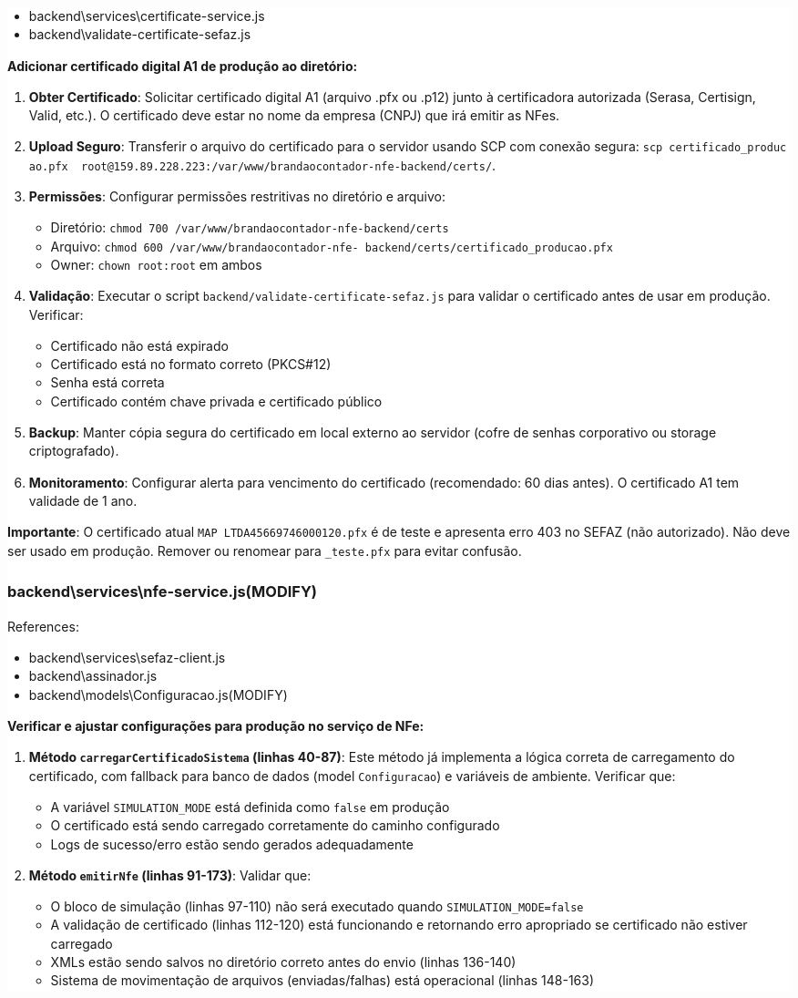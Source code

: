 - backend\services\certificate-service.js 
- backend\validate-certificate-sefaz.js 
 
**Adicionar certificado digital A1 de produção ao diretório:** 
 
1. **Obter Certificado**: Solicitar certificado digital A1 (arquivo .pfx ou .p12) junto 
à certificadora autorizada (Serasa, Certisign, Valid, etc.). O certificado deve estar 
no nome da empresa (CNPJ) que irá emitir as NFes. 
 
2. **Upload Seguro**: Transferir o arquivo do certificado para o servidor usando 
SCP com conexão segura: `scp certificado_producao.pfx 
root@159.89.228.223:/var/www/brandaocontador-nfe-backend/certs/`. 
 
3. **Permissões**: Configurar permissões restritivas no diretório e arquivo: 
   - Diretório: `chmod 700 /var/www/brandaocontador-nfe-backend/certs` 
   - Arquivo: `chmod 600 /var/www/brandaocontador-nfe-
backend/certs/certificado_producao.pfx` 
   - Owner: `chown root:root` em ambos 
 

4. **Validação**: Executar o script `backend/validate-certificate-sefaz.js` para 
validar o certificado antes de usar em produção. Verificar: 
   - Certificado não está expirado 
   - Certificado está no formato correto (PKCS#12) 
   - Senha está correta 
   - Certificado contém chave privada e certificado público 
 
5. **Backup**: Manter cópia segura do certificado em local externo ao servidor 
(cofre de senhas corporativo ou storage criptografado). 
 
6. **Monitoramento**: Configurar alerta para vencimento do certificado 
(recomendado: 60 dias antes). O certificado A1 tem validade de 1 ano. 
 
**Importante**: O certificado atual `MAP LTDA45669746000120.pfx` é de teste e 
apresenta erro 403 no SEFAZ (não autorizado). Não deve ser usado em produção. 
Remover ou renomear para `_teste.pfx` para evitar confusão. 
 
### backend\services\nfe-service.js(MODIFY) 
 
References:  
 
- backend\services\sefaz-client.js 
- backend\assinador.js 
- backend\models\Configuracao.js(MODIFY) 
 
**Verificar e ajustar configurações para produção no serviço de NFe:** 
 
1. **Método `carregarCertificadoSistema` (linhas 40-87)**: Este método já 
implementa a lógica correta de carregamento do certificado, com fallback para 
banco de dados (model `Configuracao`) e variáveis de ambiente. Verificar que: 

   - A variável `SIMULATION_MODE` está definida como `false` em produção 
   - O certificado está sendo carregado corretamente do caminho configurado 
   - Logs de sucesso/erro estão sendo gerados adequadamente 
 
2. **Método `emitirNfe` (linhas 91-173)**: Validar que: 
   - O bloco de simulação (linhas 97-110) não será executado quando 
`SIMULATION_MODE=false` 
   - A validação de certificado (linhas 112-120) está funcionando e retornando erro 
apropriado se certificado não estiver carregado 
   - XMLs estão sendo salvos no diretório correto antes do envio (linhas 136-140) 
   - Sistema de movimentação de arquivos (enviadas/falhas) está operacional 
(linhas 148-163) 
 